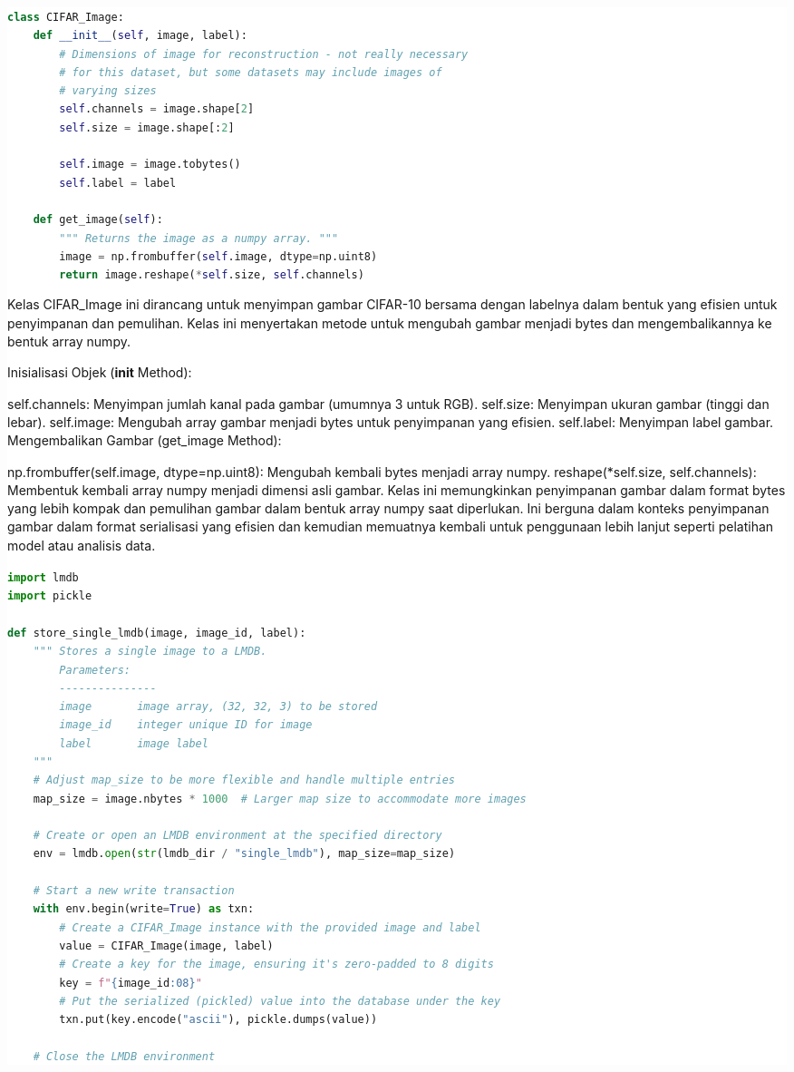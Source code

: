
```python
class CIFAR_Image:
    def __init__(self, image, label):
        # Dimensions of image for reconstruction - not really necessary
        # for this dataset, but some datasets may include images of
        # varying sizes
        self.channels = image.shape[2]
        self.size = image.shape[:2]

        self.image = image.tobytes()
        self.label = label

    def get_image(self):
        """ Returns the image as a numpy array. """
        image = np.frombuffer(self.image, dtype=np.uint8)
        return image.reshape(*self.size, self.channels)
```

Kelas CIFAR_Image ini dirancang untuk menyimpan gambar CIFAR-10 bersama dengan labelnya dalam bentuk yang efisien untuk penyimpanan dan pemulihan. Kelas ini menyertakan metode untuk mengubah gambar menjadi bytes dan mengembalikannya ke bentuk array numpy.

Inisialisasi Objek (__init__ Method):

self.channels: Menyimpan jumlah kanal pada gambar (umumnya 3 untuk RGB).
self.size: Menyimpan ukuran gambar (tinggi dan lebar).
self.image: Mengubah array gambar menjadi bytes untuk penyimpanan yang efisien.
self.label: Menyimpan label gambar.
Mengembalikan Gambar (get_image Method):

np.frombuffer(self.image, dtype=np.uint8): Mengubah kembali bytes menjadi array numpy.
reshape(*self.size, self.channels): Membentuk kembali array numpy menjadi dimensi asli gambar.
Kelas ini memungkinkan penyimpanan gambar dalam format bytes yang lebih kompak dan pemulihan gambar dalam bentuk array numpy saat diperlukan. Ini berguna dalam konteks penyimpanan gambar dalam format serialisasi yang efisien dan kemudian memuatnya kembali untuk penggunaan lebih lanjut seperti pelatihan model atau analisis data.


```python
import lmdb
import pickle

def store_single_lmdb(image, image_id, label):
    """ Stores a single image to a LMDB.
        Parameters:
        ---------------
        image       image array, (32, 32, 3) to be stored
        image_id    integer unique ID for image
        label       image label
    """
    # Adjust map_size to be more flexible and handle multiple entries
    map_size = image.nbytes * 1000  # Larger map size to accommodate more images

    # Create or open an LMDB environment at the specified directory
    env = lmdb.open(str(lmdb_dir / "single_lmdb"), map_size=map_size)

    # Start a new write transaction
    with env.begin(write=True) as txn:
        # Create a CIFAR_Image instance with the provided image and label
        value = CIFAR_Image(image, label)
        # Create a key for the image, ensuring it's zero-padded to 8 digits
        key = f"{image_id:08}"
        # Put the serialized (pickled) value into the database under the key
        txn.put(key.encode("ascii"), pickle.dumps(value))

    # Close the LMDB environment
```